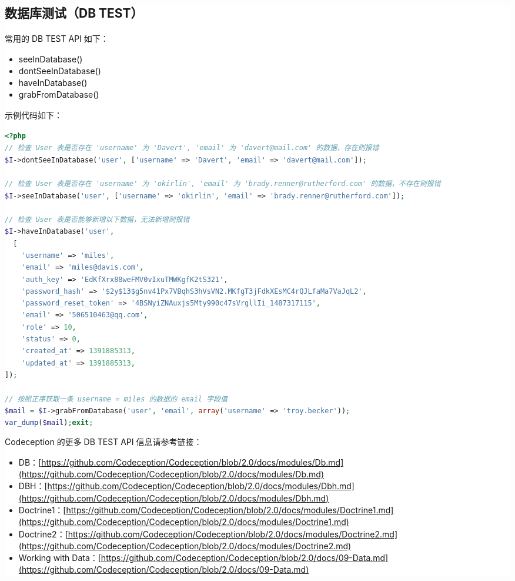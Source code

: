 ## 数据库测试（DB TEST）

常用的 DB TEST API 如下：

- seeInDatabase()
- dontSeeInDatabase()
- haveInDatabase()
- grabFromDatabase()

示例代码如下：
```php
<?php
// 检查 User 表是否存在 'username' 为 'Davert', 'email' 为 'davert@mail.com' 的数据，存在则报错
$I->dontSeeInDatabase('user', ['username' => 'Davert', 'email' => 'davert@mail.com']);

// 检查 User 表是否存在 'username' 为 'okirlin', 'email' 为 'brady.renner@rutherford.com' 的数据，不存在则报错
$I->seeInDatabase('user', ['username' => 'okirlin', 'email' => 'brady.renner@rutherford.com']);

// 检查 User 表是否能够新增以下数据，无法新增则报错
$I->haveInDatabase('user',
  [
    'username' => 'miles',
    'email' => 'miles@davis.com',
    'auth_key' => 'EdKfXrx88weFMV0vIxuTMWKgfK2tS321',
    'password_hash' => '$2y$13$g5nv41Px7VBqhS3hVsVN2.MKfgT3jFdkXEsMC4rQJLfaMa7VaJqL2',
    'password_reset_token' => '4BSNyiZNAuxjs5Mty990c47sVrgllIi_1487317115',
    'email' => '506510463@qq.com',
    'role' => 10,
    'status' => 0,
    'created_at' => 1391885313,
    'updated_at' => 1391885313,
]);

// 按照正序获取一条 username = miles 的数据的 email 字段值
$mail = $I->grabFromDatabase('user', 'email', array('username' => 'troy.becker'));
var_dump($mail);exit;
```

Codeception 的更多 DB TEST API 信息请参考链接：

- DB：[https://github.com/Codeception/Codeception/blob/2.0/docs/modules/Db.md](https://github.com/Codeception/Codeception/blob/2.0/docs/modules/Db.md)
- DBH：[https://github.com/Codeception/Codeception/blob/2.0/docs/modules/Dbh.md](https://github.com/Codeception/Codeception/blob/2.0/docs/modules/Dbh.md)
- Doctrine1：[https://github.com/Codeception/Codeception/blob/2.0/docs/modules/Doctrine1.md](https://github.com/Codeception/Codeception/blob/2.0/docs/modules/Doctrine1.md)
- Doctrine2：[https://github.com/Codeception/Codeception/blob/2.0/docs/modules/Doctrine2.md](https://github.com/Codeception/Codeception/blob/2.0/docs/modules/Doctrine2.md)
- Working with Data：[https://github.com/Codeception/Codeception/blob/2.0/docs/09-Data.md](https://github.com/Codeception/Codeception/blob/2.0/docs/09-Data.md)
